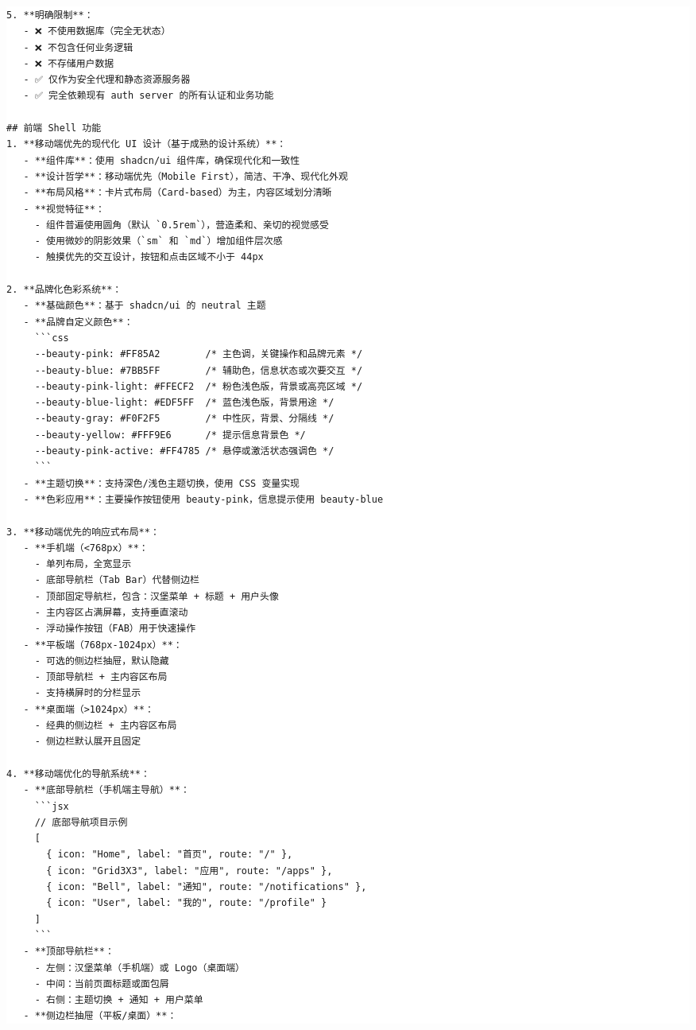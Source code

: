 ````
5. **明确限制**：
   - ❌ 不使用数据库（完全无状态）
   - ❌ 不包含任何业务逻辑
   - ❌ 不存储用户数据
   - ✅ 仅作为安全代理和静态资源服务器
   - ✅ 完全依赖现有 auth server 的所有认证和业务功能

## 前端 Shell 功能
1. **移动端优先的现代化 UI 设计（基于成熟的设计系统）**：
   - **组件库**：使用 shadcn/ui 组件库，确保现代化和一致性
   - **设计哲学**：移动端优先（Mobile First），简洁、干净、现代化外观
   - **布局风格**：卡片式布局（Card-based）为主，内容区域划分清晰
   - **视觉特征**：
     - 组件普遍使用圆角（默认 `0.5rem`），营造柔和、亲切的视觉感受
     - 使用微妙的阴影效果（`sm` 和 `md`）增加组件层次感
     - 触摸优先的交互设计，按钮和点击区域不小于 44px

2. **品牌化色彩系统**：
   - **基础颜色**：基于 shadcn/ui 的 neutral 主题
   - **品牌自定义颜色**：
     ```css
     --beauty-pink: #FF85A2        /* 主色调，关键操作和品牌元素 */
     --beauty-blue: #7BB5FF        /* 辅助色，信息状态或次要交互 */
     --beauty-pink-light: #FFECF2  /* 粉色浅色版，背景或高亮区域 */
     --beauty-blue-light: #EDF5FF  /* 蓝色浅色版，背景用途 */
     --beauty-gray: #F0F2F5        /* 中性灰，背景、分隔线 */
     --beauty-yellow: #FFF9E6      /* 提示信息背景色 */
     --beauty-pink-active: #FF4785 /* 悬停或激活状态强调色 */
     ```
   - **主题切换**：支持深色/浅色主题切换，使用 CSS 变量实现
   - **色彩应用**：主要操作按钮使用 beauty-pink，信息提示使用 beauty-blue

3. **移动端优先的响应式布局**：
   - **手机端（<768px）**：
     - 单列布局，全宽显示
     - 底部导航栏（Tab Bar）代替侧边栏
     - 顶部固定导航栏，包含：汉堡菜单 + 标题 + 用户头像
     - 主内容区占满屏幕，支持垂直滚动
     - 浮动操作按钮（FAB）用于快速操作
   - **平板端（768px-1024px）**：
     - 可选的侧边栏抽屉，默认隐藏
     - 顶部导航栏 + 主内容区布局
     - 支持横屏时的分栏显示
   - **桌面端（>1024px）**：
     - 经典的侧边栏 + 主内容区布局
     - 侧边栏默认展开且固定

4. **移动端优化的导航系统**：
   - **底部导航栏（手机端主导航）**：
     ```jsx
     // 底部导航项目示例
     [
       { icon: "Home", label: "首页", route: "/" },
       { icon: "Grid3X3", label: "应用", route: "/apps" },
       { icon: "Bell", label: "通知", route: "/notifications" },
       { icon: "User", label: "我的", route: "/profile" }
     ]
     ```
   - **顶部导航栏**：
     - 左侧：汉堡菜单（手机端）或 Logo（桌面端）
     - 中间：当前页面标题或面包屑
     - 右侧：主题切换 + 通知 + 用户菜单
   - **侧边栏抽屉（平板/桌面）**：
````